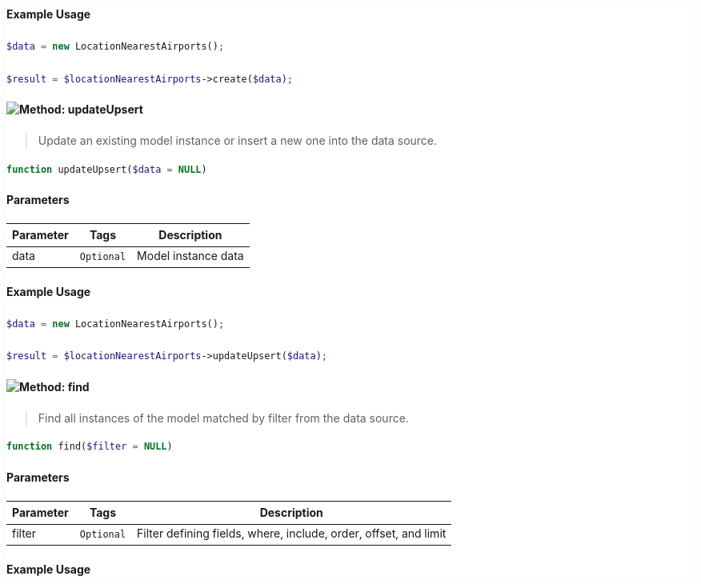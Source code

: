 

#### Example Usage

```php
$data = new LocationNearestAirports();

$result = $locationNearestAirports->create($data);

```


#### <a name="update_upsert"></a>![Method: ](https://apidocs.io/img/method.png ".LocationNearestAirportsController.updateUpsert") updateUpsert

> Update an existing model instance or insert a new one into the data source.


```php
function updateUpsert($data = NULL)
```

#### Parameters

| Parameter | Tags | Description |
|-----------|------|-------------|
| data |  ``` Optional ```  | Model instance data |



#### Example Usage

```php
$data = new LocationNearestAirports();

$result = $locationNearestAirports->updateUpsert($data);

```


#### <a name="find"></a>![Method: ](https://apidocs.io/img/method.png ".LocationNearestAirportsController.find") find

> Find all instances of the model matched by filter from the data source.


```php
function find($filter = NULL)
```

#### Parameters

| Parameter | Tags | Description |
|-----------|------|-------------|
| filter |  ``` Optional ```  | Filter defining fields, where, include, order, offset, and limit |



#### Example Usage
